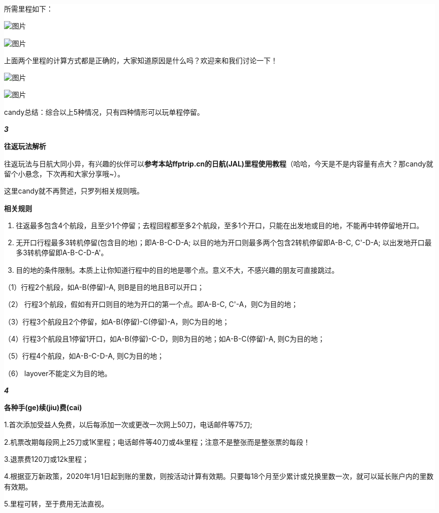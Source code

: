 所需里程如下：


![图片](https://image.cubox.pro/article/2022121411570168917/46961.jpg?imageMogr2/quality/90/ignore-error/1)

![图片](https://image.cubox.pro/article/2022121411570168125/47375.jpg?imageMogr2/quality/90/ignore-error/1)

上面两个里程的计算方式都是正确的，大家知道原因是什么吗？欢迎来和我们讨论一下！


![图片](https://image.cubox.pro/article/2022121411570172933/97183.jpg?imageMogr2/quality/90/ignore-error/1)

![图片](https://image.cubox.pro/article/2022121411570153187/66842.jpg?imageMogr2/quality/90/ignore-error/1)

candy总结：综合以上5种情况，只有四种情形可以玩单程停留。


***3***


**往返玩法解析**


往返玩法与日航大同小异，有兴趣的伙伴可以**参考本站ffptrip.cn的日航(JAL)里程使用教程**（哈哈，今天是不是内容量有点大？那candy就留个小悬念，下次再和大家分享哦\~）。

这里candy就不再赘述，只罗列相关规则哦。


**相关规则**


1. 往返最多包含4个航段，且至少1个停留；去程回程都至多2个航段，至多1个开口，只能在出发地或目的地，不能再中转停留地开口。

2. 无开口行程最多3转机停留(包含目的地)；即A-B-C-D-A; 以目的地为开口则最多两个包含2转机停留即A-B-C, C'-D-A; 以出发地开口最多3转机停留即A-B-C-D-A'。

3. 目的地的条件限制。本质上让你知道行程中的目的地是哪个点。意义不大，不感兴趣的朋友可直接跳过。

（1）行程2个航段，如A-B(停留)-A, 则B是目的地且B可以开口；

（2） 行程3个航段，假如有开口则目的地为开口的第一个点。即A-B-C, C'-A，则C为目的地；

（3）行程3个航段且2个停留，如A-B(停留)-C(停留)-A，则C为目的地；

（4）行程3个航段且1停留1开口，如A-B(停留)-C-D，则B为目的地；如A-B-C(停留)-A, 则C为目的地；

（5）行程4个航段，如A-B-C-D-A, 则C为目的地；

（6） layover不能定义为目的地。


***4***


**各种手(ge)续(jiu)费(cai)**


1.首次添加受益人免费，以后每添加一次或更改一次网上50刀，电话邮件等75刀;

2.机票改期每段网上25刀或1K里程；电话邮件等40刀或4k里程；注意不是整张而是整张票的每段！

3.退票费120刀或12k里程；

4.根据亚万新政策，2020年1月1日起到账的里数，则按活动计算有效期。只要每18个月至少累计或兑换里数一次，就可以延长账户内的里数有效期。  

5.里程可转，至于费用无法直视。

